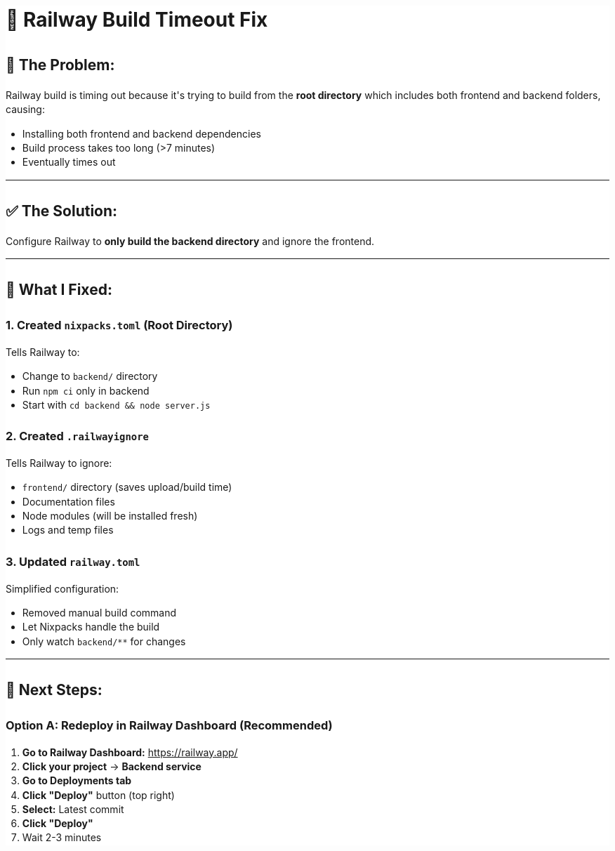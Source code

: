 # 🚂 Railway Build Timeout Fix

## 🚨 **The Problem:**

Railway build is timing out because it's trying to build from the **root directory** which includes both frontend and backend folders, causing:
- Installing both frontend and backend dependencies
- Build process takes too long (>7 minutes)
- Eventually times out

---

## ✅ **The Solution:**

Configure Railway to **only build the backend directory** and ignore the frontend.

---

## 🔧 **What I Fixed:**

### **1. Created `nixpacks.toml` (Root Directory)**
Tells Railway to:
- Change to `backend/` directory
- Run `npm ci` only in backend
- Start with `cd backend && node server.js`

### **2. Created `.railwayignore`**
Tells Railway to ignore:
- `frontend/` directory (saves upload/build time)
- Documentation files
- Node modules (will be installed fresh)
- Logs and temp files

### **3. Updated `railway.toml`**
Simplified configuration:
- Removed manual build command
- Let Nixpacks handle the build
- Only watch `backend/**` for changes

---

## 🚀 **Next Steps:**

### **Option A: Redeploy in Railway Dashboard (Recommended)**

1. **Go to Railway Dashboard:** https://railway.app/
2. **Click your project** → **Backend service**
3. **Go to Deployments tab**
4. **Click "Deploy"** button (top right)
5. **Select:** Latest commit
6. **Click "Deploy"**
7. Wait 2-3 minutes
